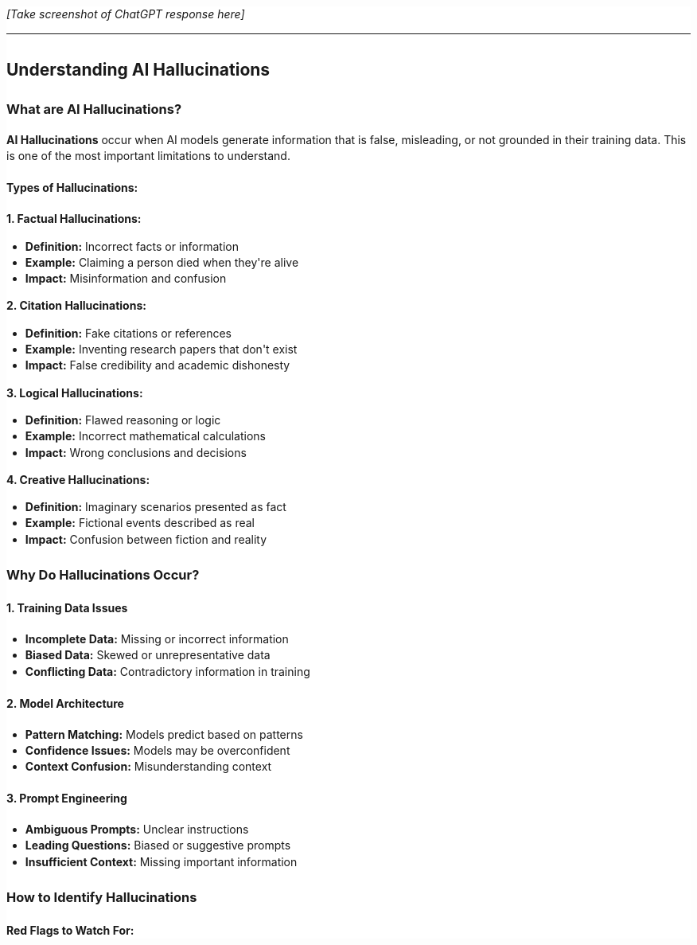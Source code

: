 *[Take screenshot of ChatGPT response here]*

---

## Understanding AI Hallucinations

### What are AI Hallucinations?

**AI Hallucinations** occur when AI models generate information that is false, misleading, or not grounded in their training data. This is one of the most important limitations to understand.

#### Types of Hallucinations:

**1. Factual Hallucinations:**
- **Definition:** Incorrect facts or information
- **Example:** Claiming a person died when they're alive
- **Impact:** Misinformation and confusion

**2. Citation Hallucinations:**
- **Definition:** Fake citations or references
- **Example:** Inventing research papers that don't exist
- **Impact:** False credibility and academic dishonesty

**3. Logical Hallucinations:**
- **Definition:** Flawed reasoning or logic
- **Example:** Incorrect mathematical calculations
- **Impact:** Wrong conclusions and decisions

**4. Creative Hallucinations:**
- **Definition:** Imaginary scenarios presented as fact
- **Example:** Fictional events described as real
- **Impact:** Confusion between fiction and reality

### Why Do Hallucinations Occur?

#### 1. **Training Data Issues**
- **Incomplete Data:** Missing or incorrect information
- **Biased Data:** Skewed or unrepresentative data
- **Conflicting Data:** Contradictory information in training

#### 2. **Model Architecture**
- **Pattern Matching:** Models predict based on patterns
- **Confidence Issues:** Models may be overconfident
- **Context Confusion:** Misunderstanding context

#### 3. **Prompt Engineering**
- **Ambiguous Prompts:** Unclear instructions
- **Leading Questions:** Biased or suggestive prompts
- **Insufficient Context:** Missing important information

### How to Identify Hallucinations

#### Red Flags to Watch For:
